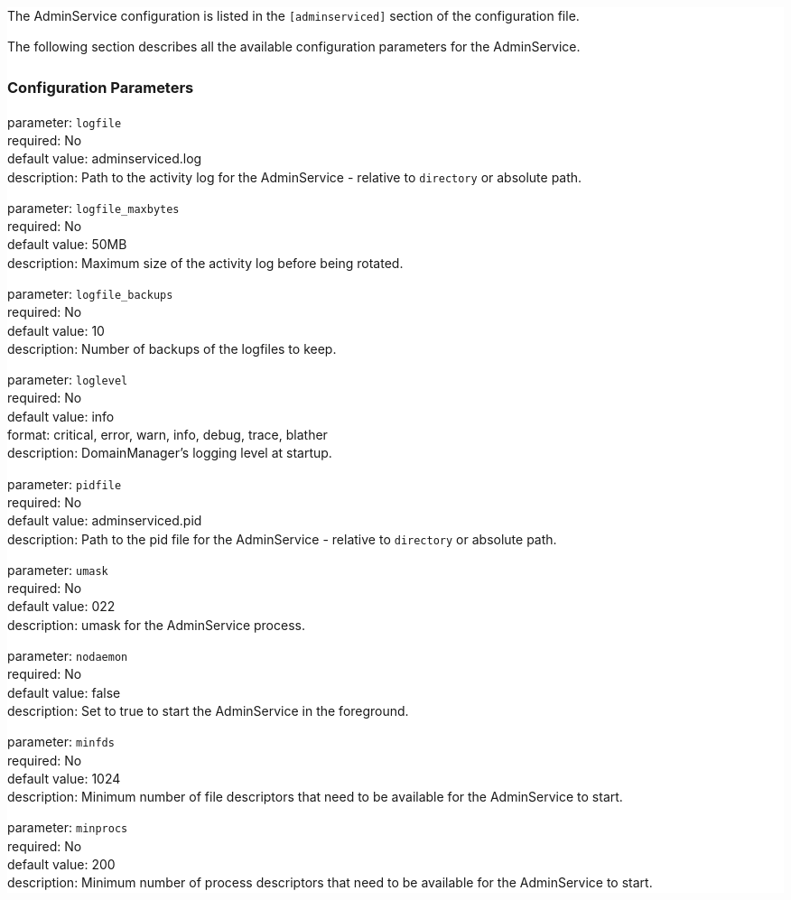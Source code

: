The AdminService configuration is listed in the `[adminserviced]` section of the configuration file.

The following section describes all the available configuration parameters for the AdminService.

### Configuration Parameters

parameter: `logfile`  
required: No  
default value: adminserviced.log  
description: Path to the activity log for the AdminService - relative to `directory` or absolute path.

parameter: `logfile_maxbytes`  
required: No  
default value: 50MB  
description: Maximum size of the activity log before being rotated.

parameter: `logfile_backups`  
required: No  
default value: 10  
description: Number of backups of the logfiles to keep.

parameter: `loglevel`  
required: No  
default value: info  
format: critical, error, warn,  info, debug, trace, blather  
description: DomainManager’s logging level at startup.

parameter: `pidfile`  
required: No  
default value: adminserviced.pid  
description: Path to the pid file for the AdminService - relative to `directory` or absolute path.

parameter: `umask`  
required: No  
default value: 022  
description: umask for the AdminService process.

parameter: `nodaemon`  
required: No  
default value: false  
description: Set to true to start the AdminService in the foreground.

parameter: `minfds`  
required: No  
default value: 1024  
description: Minimum number of file descriptors that need to be available for the AdminService to start.

parameter: `minprocs`  
required: No  
default value: 200  
description: Minimum number of process descriptors that need to be available for the AdminService to start.
